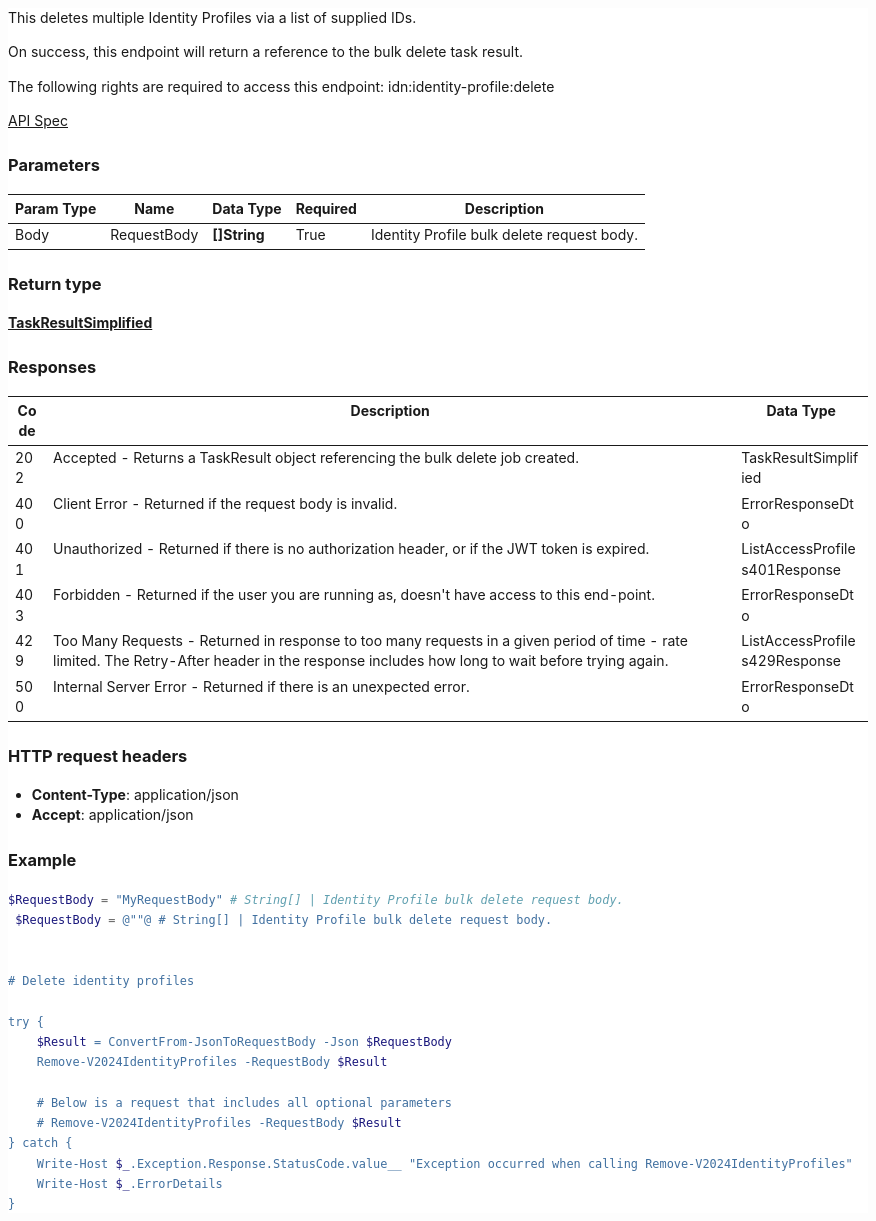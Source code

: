 This deletes multiple Identity Profiles via a list of supplied IDs.

On success, this endpoint will return a reference to the bulk delete task result.

The following rights are required to access this endpoint: idn:identity-profile:delete

[API Spec](https://developer.sailpoint.com/docs/api/v2024/delete-identity-profiles)

### Parameters

| Param Type | Name | Data Type | Required | Description |
| --- | --- | --- | --- | --- |
| Body | RequestBody | **[]String** | True | Identity Profile bulk delete request body. |

### Return type

[**TaskResultSimplified**](../models/task-result-simplified)

### Responses

| Code | Description | Data Type |
| --- | --- | --- |
| 202 | Accepted - Returns a TaskResult object referencing the bulk delete job created. | TaskResultSimplified |
| 400 | Client Error - Returned if the request body is invalid. | ErrorResponseDto |
| 401 | Unauthorized - Returned if there is no authorization header, or if the JWT token is expired. | ListAccessProfiles401Response |
| 403 | Forbidden - Returned if the user you are running as, doesn&#39;t have access to this end-point. | ErrorResponseDto |
| 429 | Too Many Requests - Returned in response to too many requests in a given period of time - rate limited. The Retry-After header in the response includes how long to wait before trying again. | ListAccessProfiles429Response |
| 500 | Internal Server Error - Returned if there is an unexpected error. | ErrorResponseDto |

### HTTP request headers

- **Content-Type**: application/json
- **Accept**: application/json

### Example

```powershell
$RequestBody = "MyRequestBody" # String[] | Identity Profile bulk delete request body.
 $RequestBody = @""@ # String[] | Identity Profile bulk delete request body.


# Delete identity profiles

try {
    $Result = ConvertFrom-JsonToRequestBody -Json $RequestBody
    Remove-V2024IdentityProfiles -RequestBody $Result

    # Below is a request that includes all optional parameters
    # Remove-V2024IdentityProfiles -RequestBody $Result
} catch {
    Write-Host $_.Exception.Response.StatusCode.value__ "Exception occurred when calling Remove-V2024IdentityProfiles"
    Write-Host $_.ErrorDetails
}
```
